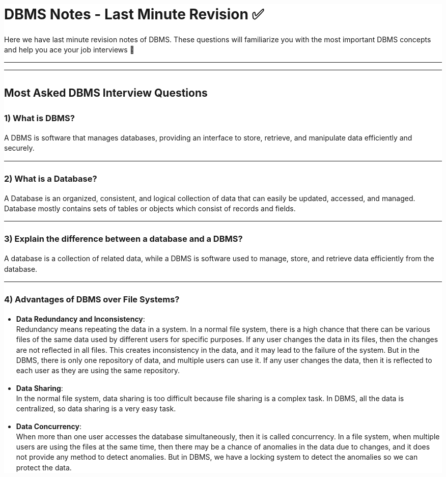 # DBMS Notes - Last Minute Revision :white_check_mark: 

Here we have last minute revision notes of DBMS. These questions will familiarize you with the most important DBMS concepts and help you ace your job interviews :raised_hands:

---

---

## Most Asked DBMS Interview Questions



### 1) What is DBMS?
A DBMS is software that manages databases, providing an interface to store, retrieve, and manipulate data efficiently and securely.

---

### 2) What is a Database?
A Database is an organized, consistent, and logical collection of data that can easily be updated, accessed, and managed. Database mostly contains sets of tables or objects which consist of records and fields. 

---

### 3) Explain the difference between a database and a DBMS?
A database is a collection of related data, while a DBMS is software used to manage, store, and retrieve data efficiently from the database.

---

### 4) Advantages of DBMS over File Systems?

- **Data Redundancy and Inconsistency**: \
Redundancy means repeating the data in a system. In a normal file system, there is a high chance that there can be various files of the same data used by different users for specific purposes. If any user changes the data in its files, then the changes are not reflected in all files. This creates inconsistency in the data, and it may lead to the failure of the system. But in the DBMS, there is only one repository of data, and multiple users can use it. If any user changes the data, then it is reflected to each user as they are using the same repository.

- **Data Sharing**: \
In the normal file system, data sharing is too difficult because file sharing is a complex task. In DBMS, all the data is centralized, so data sharing is a very easy task.

- **Data Concurrency**: \
When more than one user accesses the database simultaneously, then it is called concurrency. In a file system, when multiple users are using the files at the same time, then there may be a chance of anomalies in the data due to changes, and it does not provide any method to detect anomalies. But in DBMS, we have a locking system to detect the anomalies so we can protect the data.

